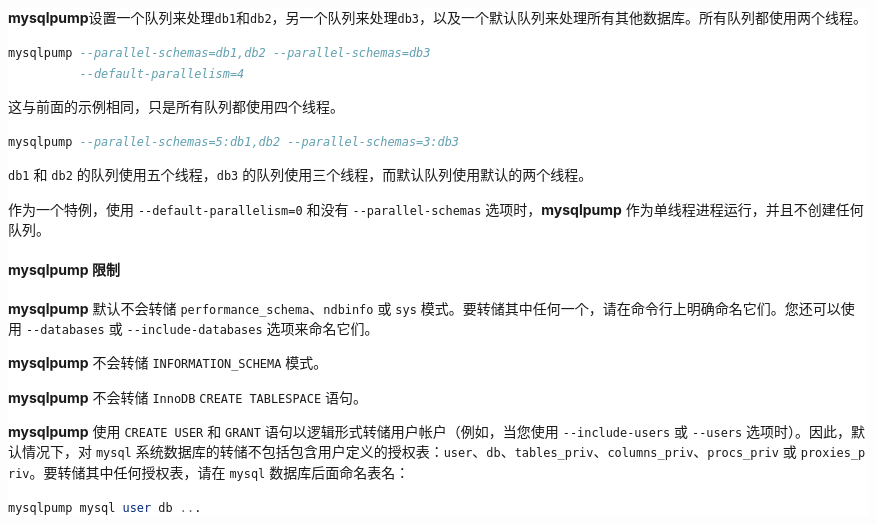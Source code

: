 **mysqlpump**设置一个队列来处理`db1`和`db2`，另一个队列来处理`db3`，以及一个默认队列来处理所有其他数据库。所有队列都使用两个线程。

```sql
mysqlpump --parallel-schemas=db1,db2 --parallel-schemas=db3
          --default-parallelism=4
```

这与前面的示例相同，只是所有队列都使用四个线程。

```sql
mysqlpump --parallel-schemas=5:db1,db2 --parallel-schemas=3:db3
```

`db1` 和 `db2` 的队列使用五个线程，`db3` 的队列使用三个线程，而默认队列使用默认的两个线程。

作为一个特例，使用 `--default-parallelism=0` 和没有 `--parallel-schemas` 选项时，**mysqlpump** 作为单线程进程运行，并且不创建任何队列。

#### mysqlpump 限制

**mysqlpump** 默认不会转储 `performance_schema`、`ndbinfo` 或 `sys` 模式。要转储其中任何一个，请在命令行上明确命名它们。您还可以使用 `--databases` 或 `--include-databases` 选项来命名它们。

**mysqlpump** 不会转储 `INFORMATION_SCHEMA` 模式。

**mysqlpump** 不会转储 `InnoDB` `CREATE TABLESPACE` 语句。

**mysqlpump** 使用 `CREATE USER` 和 `GRANT` 语句以逻辑形式转储用户帐户（例如，当您使用 `--include-users` 或 `--users` 选项时）。因此，默认情况下，对 `mysql` 系统数据库的转储不包括包含用户定义的授权表：`user`、`db`、`tables_priv`、`columns_priv`、`procs_priv` 或 `proxies_priv`。要转储其中任何授权表，请在 `mysql` 数据库后面命名表名：

```sql
mysqlpump mysql user db ...
```

